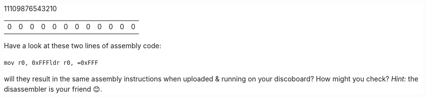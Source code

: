 </table>

11109876543210



<table>

 <thead></thead>

 <tbody>

  <tr>

   <td class="barrel-encode-shift">0</td>

   <td class="barrel-encode-shift">0</td>

   <td class="barrel-encode-shift">0</td>

   <td class="barrel-encode-shift">0</td>

   <td class="barrel-encode-data">0</td>

   <td class="barrel-encode-data">0</td>

   <td class="barrel-encode-data">0</td>

   <td class="barrel-encode-data">0</td>

   <td class="barrel-encode-data">0</td>

   <td class="barrel-encode-data">0</td>

   <td class="barrel-encode-data">0</td>

   <td class="barrel-encode-data">0</td>

  </tr>

 </tbody>

</table>

Have a look at these two lines of assembly code:

<pre><code class="language-ARM hljs"><span class="hljs-keyword">mov </span><span class="hljs-built_in">r0</span>, <span class="hljs-number">0xFFF</span><span class="hljs-keyword">ldr </span><span class="hljs-built_in">r0</span>, <span class="hljs-number">=0xFFF</span></code></pre>

will they result in the same assembly instructions when uploaded &amp; running on your discoboard? How might you check? <em>Hint:</em> the disassembler is your friend &#x1f60a;.